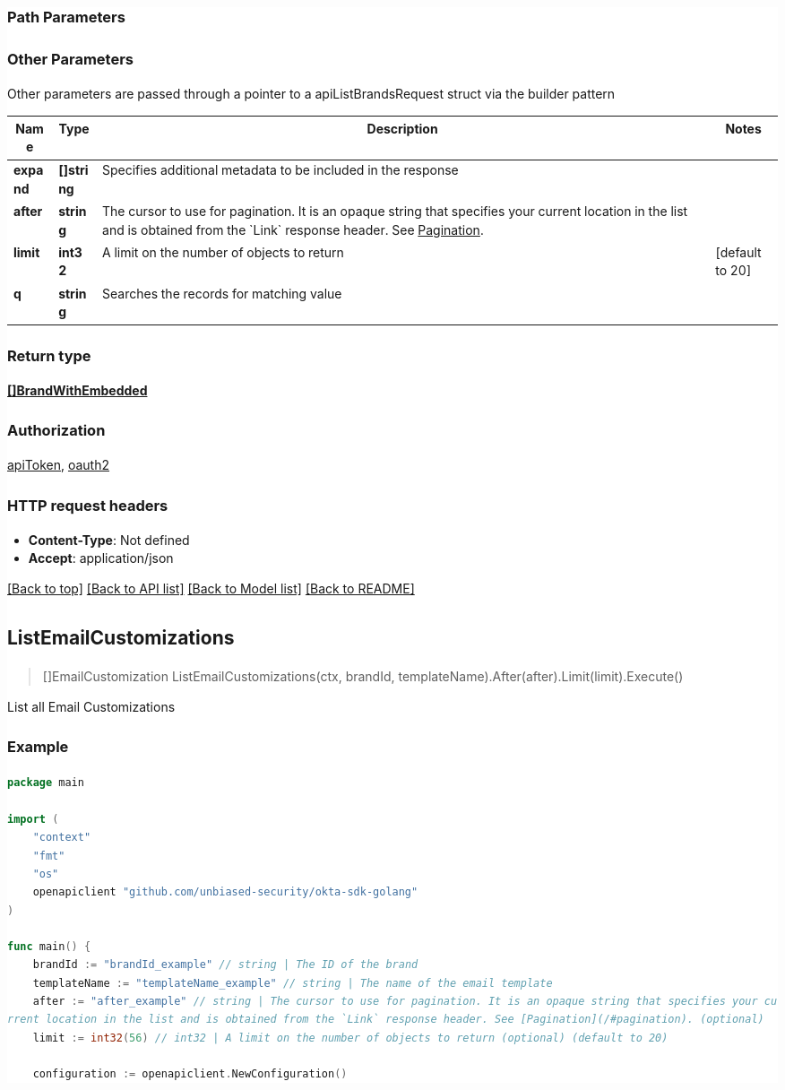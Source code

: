 ### Path Parameters



### Other Parameters

Other parameters are passed through a pointer to a apiListBrandsRequest struct via the builder pattern


Name | Type | Description  | Notes
------------- | ------------- | ------------- | -------------
 **expand** | **[]string** | Specifies additional metadata to be included in the response | 
 **after** | **string** | The cursor to use for pagination. It is an opaque string that specifies your current location in the list and is obtained from the &#x60;Link&#x60; response header. See [Pagination](/#pagination). | 
 **limit** | **int32** | A limit on the number of objects to return | [default to 20]
 **q** | **string** | Searches the records for matching value | 

### Return type

[**[]BrandWithEmbedded**](BrandWithEmbedded.md)

### Authorization

[apiToken](../README.md#apiToken), [oauth2](../README.md#oauth2)

### HTTP request headers

- **Content-Type**: Not defined
- **Accept**: application/json

[[Back to top]](#) [[Back to API list]](../README.md#documentation-for-api-endpoints)
[[Back to Model list]](../README.md#documentation-for-models)
[[Back to README]](../README.md)


## ListEmailCustomizations

> []EmailCustomization ListEmailCustomizations(ctx, brandId, templateName).After(after).Limit(limit).Execute()

List all Email Customizations



### Example

```go
package main

import (
    "context"
    "fmt"
    "os"
    openapiclient "github.com/unbiased-security/okta-sdk-golang"
)

func main() {
    brandId := "brandId_example" // string | The ID of the brand
    templateName := "templateName_example" // string | The name of the email template
    after := "after_example" // string | The cursor to use for pagination. It is an opaque string that specifies your current location in the list and is obtained from the `Link` response header. See [Pagination](/#pagination). (optional)
    limit := int32(56) // int32 | A limit on the number of objects to return (optional) (default to 20)

    configuration := openapiclient.NewConfiguration()
```
